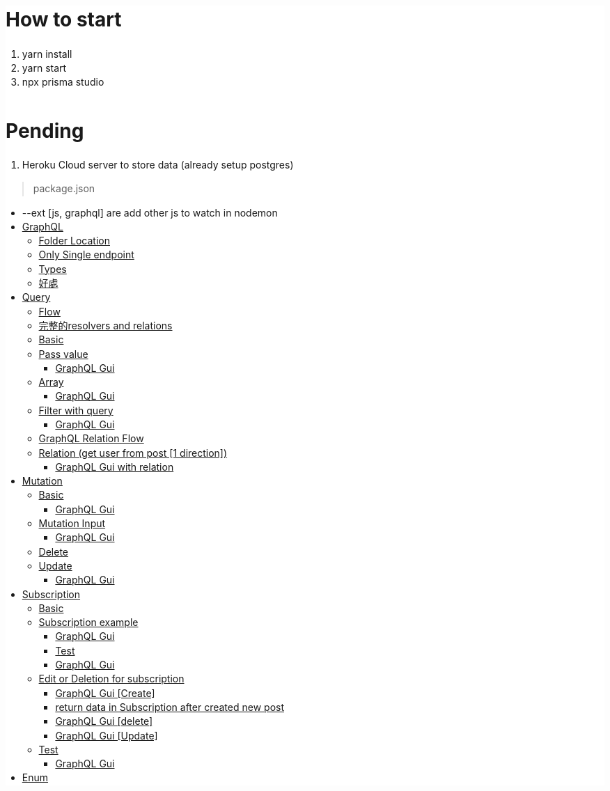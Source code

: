# How to start
1. yarn install
2. yarn start
3. npx prisma studio

# Pending
1. Heroku Cloud server to store data (already setup postgres)

> package.json
- --ext [js, graphql] are add other js to watch in nodemon
- [GraphQL](#graphql)
  * [Folder Location](#folder-location)
  * [Only Single endpoint](#only-single-endpoint)
  * [Types](#types)
  * [好處](#--)
- [Query](#query)
  * [Flow](#flow)
  * [完整的resolvers and relations](#---resolvers-and-relations)
  * [Basic](#basic)
  * [Pass value](#pass-value)
    + [GraphQL Gui](#graphql-gui)
  * [Array](#array)
    + [GraphQL Gui](#graphql-gui-1)
  * [Filter with query](#filter-with-query)
    + [GraphQL Gui](#graphql-gui-2)
  * [GraphQL Relation Flow](#graphql-relation-flow)
  * [Relation (get user from post [1 direction])](#relation--get-user-from-post--1-direction--)
    + [GraphQL Gui with relation](#graphql-gui-with-relation)
- [Mutation](#mutation)
  * [Basic](#basic-1)
    + [GraphQL Gui](#graphql-gui-3)
  * [Mutation Input](#mutation-input)
    + [GraphQL Gui](#graphql-gui-4)
  * [Delete](#delete)
  * [Update](#update)
    + [GraphQL Gui](#graphql-gui-5)
- [Subscription](#subscription)
  * [Basic](#basic-2)
  * [Subscription example](#subscription-example)
    + [GraphQL Gui](#graphql-gui-6)
    + [Test](#test)
    + [GraphQL Gui](#graphql-gui-7)
  * [Edit or Deletion for subscription](#edit-or-deletion-for-subscription)
    + [GraphQL Gui [Create]](#graphql-gui--create-)
    + [return data in Subscription after created new post](#return-data-in-subscription-after-created-new-post)
    + [GraphQL Gui [delete]](#graphql-gui--delete-)
    + [GraphQL Gui [Update]](#graphql-gui--update-)
  * [Test](#test-1)
    + [GraphQL Gui](#graphql-gui-8)
- [Enum](#enum)

